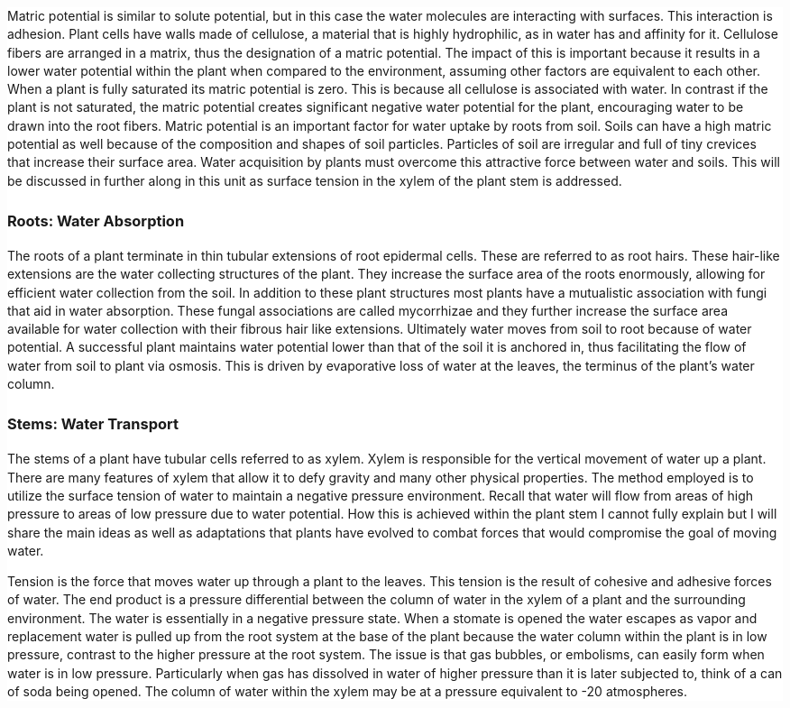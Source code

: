   Matric potential is similar to solute potential, but in this case the water molecules are interacting with surfaces. This interaction is adhesion. Plant cells have walls made of cellulose, a material that is highly hydrophilic, as in water has and affinity for it. Cellulose fibers are arranged in a matrix, thus the designation of a matric potential. The impact of this is important because it results in a lower water potential within the plant when compared to the environment, assuming other factors are equivalent to each other. When a plant is fully saturated its matric potential is zero. This is because all cellulose is associated with water. In contrast if the plant is not saturated, the matric potential creates significant negative water potential for the plant, encouraging water to be drawn into the root fibers. Matric potential is an important factor for water uptake by roots from soil. Soils can have a high matric potential as well because of the composition and shapes of soil particles. Particles of soil are irregular and full of tiny crevices that increase their surface area. Water acquisition by plants must overcome this attractive force between water and soils. This will be discussed in further along in this unit as surface tension in the xylem of the plant stem is addressed.
 </p>
 <h3>
  Roots: Water Absorption
 </h3>
 <p>
  The roots of a plant terminate in thin tubular extensions of root epidermal cells. These are referred to as root hairs. These hair-like extensions are the water collecting structures of the plant. They increase the surface area of the roots enormously, allowing for efficient water collection from the soil. In addition to these plant structures most plants have a mutualistic association with fungi that aid in water absorption. These fungal associations are called mycorrhizae and they further increase the surface area available for water collection with their fibrous hair like extensions. Ultimately water moves from soil to root because of water potential. A successful plant maintains water potential lower than that of the soil it is anchored in, thus facilitating the flow of water from soil to plant via osmosis. This is driven by evaporative loss of water at the leaves, the terminus of the plant’s water column.
 </p>
 <h3>
  Stems: Water Transport
 </h3>
 <p>
  The stems of a plant have tubular cells referred to as xylem. Xylem is responsible for the vertical movement of water up a plant. There are many features of xylem that allow it to defy gravity and many other physical properties. The method employed is to utilize the surface tension of water to maintain a negative pressure environment. Recall that water will flow from areas of high pressure to areas of low pressure due to water potential. How this is achieved within the plant stem I cannot fully explain but I will share the main ideas as well as adaptations that plants have evolved to combat forces that would compromise the goal of moving water.
 </p>
 <p>
  Tension is the force that moves water up through a plant to the leaves. This tension is the result of cohesive and adhesive forces of water. The end product is a pressure differential between the column of water in the xylem of a plant and the surrounding environment. The water is essentially in a negative pressure state. When a stomate is opened the water escapes as vapor and replacement water is pulled up from the root system at the base of the plant because the water column within the plant is in low pressure, contrast to the higher pressure at the root system. The issue is that gas bubbles, or embolisms, can easily form when water is in low pressure. Particularly when gas has dissolved in water of higher pressure than it is later subjected to, think of a can of soda being opened. The column of water within the xylem may be at a pressure equivalent to -20 atmospheres.
 </p>
 <p>